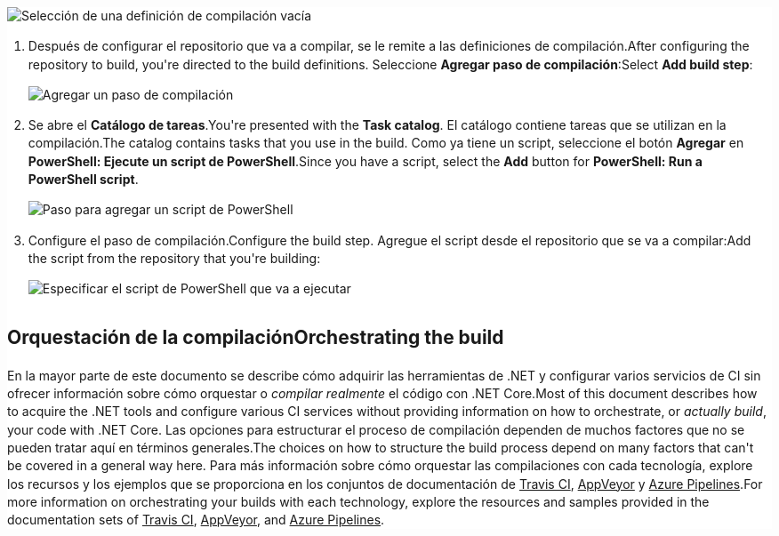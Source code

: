    ![Selección de una definición de compilación vacía](./media/using-ci-with-cli/select-empty-build-definition.png)

1. <span data-ttu-id="ad5c2-175">Después de configurar el repositorio que va a compilar, se le remite a las definiciones de compilación.</span><span class="sxs-lookup"><span data-stu-id="ad5c2-175">After configuring the repository to build, you're directed to the build definitions.</span></span> <span data-ttu-id="ad5c2-176">Seleccione **Agregar paso de compilación**:</span><span class="sxs-lookup"><span data-stu-id="ad5c2-176">Select **Add build step**:</span></span>

   ![Agregar un paso de compilación](./media/using-ci-with-cli/add-build-step.png)

1. <span data-ttu-id="ad5c2-178">Se abre el **Catálogo de tareas**.</span><span class="sxs-lookup"><span data-stu-id="ad5c2-178">You're presented with the **Task catalog**.</span></span> <span data-ttu-id="ad5c2-179">El catálogo contiene tareas que se utilizan en la compilación.</span><span class="sxs-lookup"><span data-stu-id="ad5c2-179">The catalog contains tasks that you use in the build.</span></span> <span data-ttu-id="ad5c2-180">Como ya tiene un script, seleccione el botón **Agregar** en **PowerShell: Ejecute un script de PowerShell**.</span><span class="sxs-lookup"><span data-stu-id="ad5c2-180">Since you have a script, select the **Add** button for **PowerShell: Run a PowerShell script**.</span></span>

   ![Paso para agregar un script de PowerShell](./media/using-ci-with-cli/add-powershell-script.png)

1. <span data-ttu-id="ad5c2-182">Configure el paso de compilación.</span><span class="sxs-lookup"><span data-stu-id="ad5c2-182">Configure the build step.</span></span> <span data-ttu-id="ad5c2-183">Agregue el script desde el repositorio que se va a compilar:</span><span class="sxs-lookup"><span data-stu-id="ad5c2-183">Add the script from the repository that you're building:</span></span>

   ![Especificar el script de PowerShell que va a ejecutar](./media/using-ci-with-cli/powershell-script-path.png)

## <a name="orchestrating-the-build"></a><span data-ttu-id="ad5c2-185">Orquestación de la compilación</span><span class="sxs-lookup"><span data-stu-id="ad5c2-185">Orchestrating the build</span></span>

<span data-ttu-id="ad5c2-186">En la mayor parte de este documento se describe cómo adquirir las herramientas de .NET y configurar varios servicios de CI sin ofrecer información sobre cómo orquestar o *compilar realmente* el código con .NET Core.</span><span class="sxs-lookup"><span data-stu-id="ad5c2-186">Most of this document describes how to acquire the .NET tools and configure various CI services without providing information on how to orchestrate, or *actually build*, your code with .NET Core.</span></span> <span data-ttu-id="ad5c2-187">Las opciones para estructurar el proceso de compilación dependen de muchos factores que no se pueden tratar aquí en términos generales.</span><span class="sxs-lookup"><span data-stu-id="ad5c2-187">The choices on how to structure the build process depend on many factors that can't be covered in a general way here.</span></span> <span data-ttu-id="ad5c2-188">Para más información sobre cómo orquestar las compilaciones con cada tecnología, explore los recursos y los ejemplos que se proporciona en los conjuntos de documentación de [Travis CI](https://travis-ci.org/), [AppVeyor](https://www.appveyor.com/) y [Azure Pipelines](/azure/devops/pipelines/index).</span><span class="sxs-lookup"><span data-stu-id="ad5c2-188">For more information on orchestrating your builds with each technology, explore the resources and samples provided in the documentation sets of [Travis CI](https://travis-ci.org/), [AppVeyor](https://www.appveyor.com/), and [Azure Pipelines](/azure/devops/pipelines/index).</span></span>
